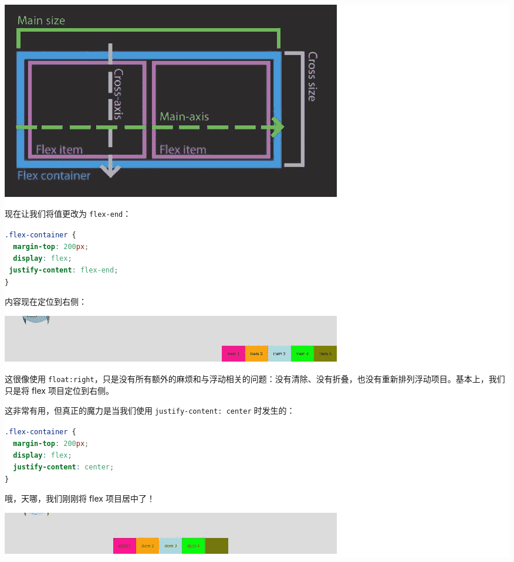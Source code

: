 ![](img/00420.jpeg)

现在让我们将值更改为 `flex-end`：

```css
.flex-container {
  margin-top: 200px;
  display: flex;
 justify-content: flex-end;
} 
```

内容现在定位到右侧：

![](img/00421.jpeg)

这很像使用 `float:right`，只是没有所有额外的麻烦和与浮动相关的问题：没有清除、没有折叠，也没有重新排列浮动项目。基本上，我们只是将 flex 项目定位到右侧。

这非常有用，但真正的魔力是当我们使用 `justify-content: center` 时发生的：

```css
.flex-container {
  margin-top: 200px;
  display: flex;
  justify-content: center;
}
```

哦，天哪，我们刚刚将 flex 项目居中了！

![](img/00422.jpeg)
